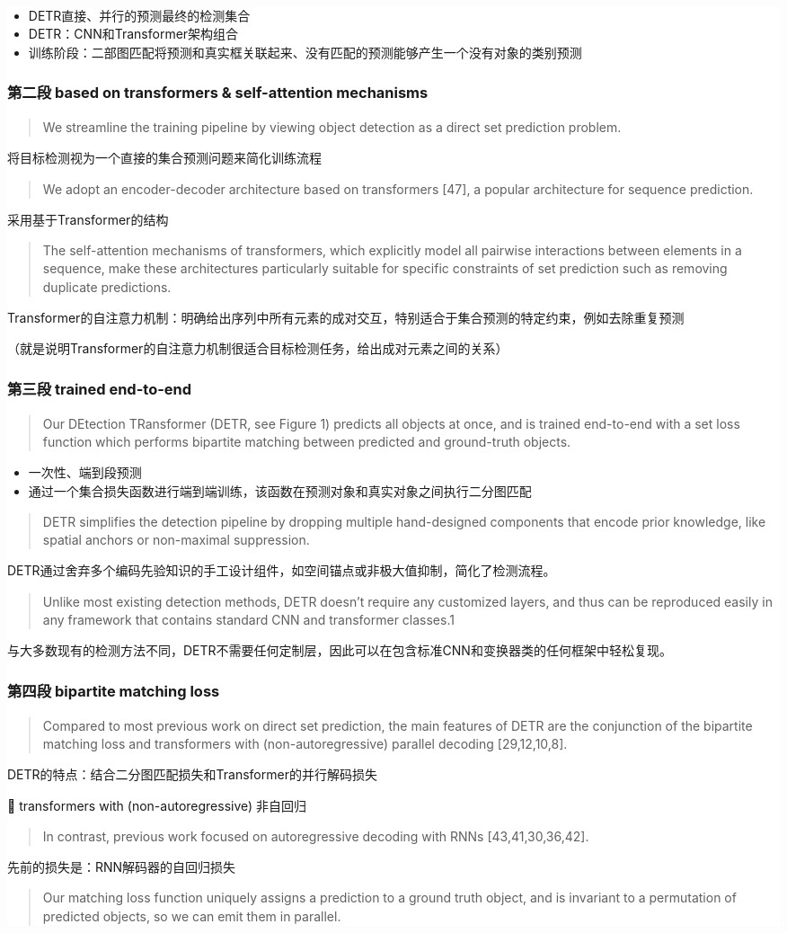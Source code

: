 - DETR直接、并行的预测最终的检测集合
- DETR：CNN和Transformer架构组合
- 训练阶段：二部图匹配将预测和真实框关联起来、没有匹配的预测能够产生一个没有对象的类别预测

### 第二段 based on transformers & self-attention mechanisms

> We streamline the training pipeline by viewing object detection as a direct set prediction problem. 

将目标检测视为一个直接的集合预测问题来简化训练流程

> We adopt an encoder-decoder architecture based on transformers [47], a popular architecture for sequence prediction. 

采用基于Transformer的结构

> The self-attention mechanisms of transformers, which explicitly model all pairwise interactions between elements in a sequence, make these architectures particularly suitable for specific constraints of set prediction such as removing duplicate predictions.

Transformer的自注意力机制：明确给出序列中所有元素的成对交互，特别适合于集合预测的特定约束，例如去除重复预测

（就是说明Transformer的自注意力机制很适合目标检测任务，给出成对元素之间的关系）

### 第三段 trained end-to-end 

> Our DEtection TRansformer (DETR, see Figure 1) predicts all objects at once, and is trained end-to-end with a set loss function which performs bipartite matching between predicted and ground-truth objects. 

- 一次性、端到段预测
- 通过一个集合损失函数进行端到端训练，该函数在预测对象和真实对象之间执行二分图匹配

> DETR simplifies the detection pipeline by dropping multiple hand-designed components that encode prior knowledge, like spatial anchors or non-maximal suppression. 

DETR通过舍弃多个编码先验知识的手工设计组件，如空间锚点或非极大值抑制，简化了检测流程。

> Unlike most existing detection methods, DETR doesn’t require any customized layers, and thus can be reproduced easily in any framework that contains standard CNN and transformer classes.1

与大多数现有的检测方法不同，DETR不需要任何定制层，因此可以在包含标准CNN和变换器类的任何框架中轻松复现。

### 第四段 bipartite matching loss

> Compared to most previous work on direct set prediction, the main features of DETR are the conjunction of the bipartite matching loss and transformers with (non-autoregressive) parallel decoding [29,12,10,8]. 

DETR的特点：结合二分图匹配损失和Transformer的并行解码损失

📢 transformers with (non-autoregressive) 非自回归

> In contrast, previous work focused on autoregressive decoding with RNNs [43,41,30,36,42]. 

先前的损失是：RNN解码器的自回归损失

> Our matching loss function uniquely assigns a prediction to a ground truth object, and is invariant to a permutation of predicted objects, so we can emit them in parallel.
